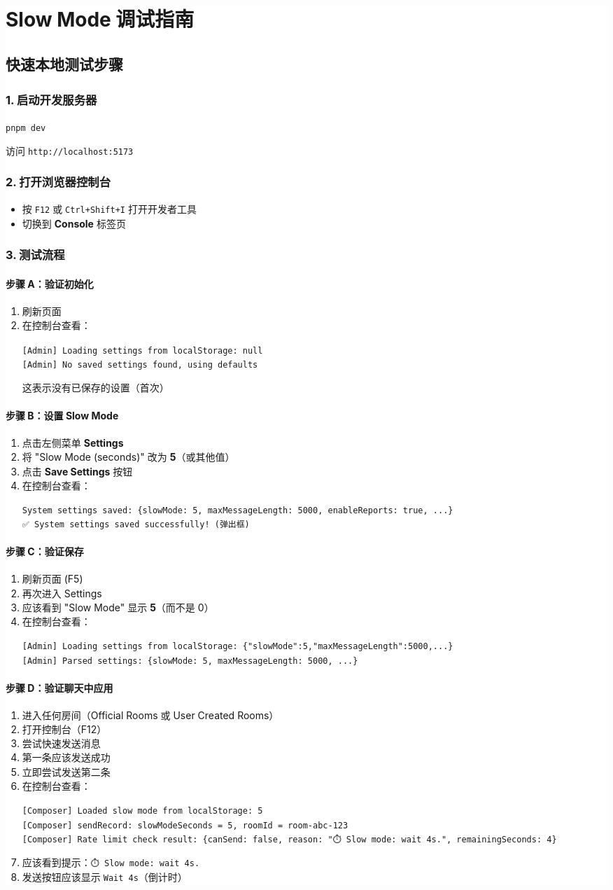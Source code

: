 # Slow Mode 调试指南

## 快速本地测试步骤

### 1. 启动开发服务器
```bash
pnpm dev
```
访问 `http://localhost:5173`

### 2. 打开浏览器控制台
- 按 `F12` 或 `Ctrl+Shift+I` 打开开发者工具
- 切换到 **Console** 标签页

### 3. 测试流程

#### 步骤 A：验证初始化
1. 刷新页面
2. 在控制台查看：
   ```
   [Admin] Loading settings from localStorage: null
   [Admin] No saved settings found, using defaults
   ```
   这表示没有已保存的设置（首次）

#### 步骤 B：设置 Slow Mode
1. 点击左侧菜单 **Settings**
2. 将 "Slow Mode (seconds)" 改为 **5**（或其他值）
3. 点击 **Save Settings** 按钮
4. 在控制台查看：
   ```
   System settings saved: {slowMode: 5, maxMessageLength: 5000, enableReports: true, ...}
   ✅ System settings saved successfully! (弹出框)
   ```

#### 步骤 C：验证保存
1. 刷新页面 (F5)
2. 再次进入 Settings
3. 应该看到 "Slow Mode" 显示 **5**（而不是 0）
4. 在控制台查看：
   ```
   [Admin] Loading settings from localStorage: {"slowMode":5,"maxMessageLength":5000,...}
   [Admin] Parsed settings: {slowMode: 5, maxMessageLength: 5000, ...}
   ```

#### 步骤 D：验证聊天中应用
1. 进入任何房间（Official Rooms 或 User Created Rooms）
2. 打开控制台（F12）
3. 尝试快速发送消息
4. 第一条应该发送成功
5. 立即尝试发送第二条
6. 在控制台查看：
   ```
   [Composer] Loaded slow mode from localStorage: 5
   [Composer] sendRecord: slowModeSeconds = 5, roomId = room-abc-123
   [Composer] Rate limit check result: {canSend: false, reason: "⏱️ Slow mode: wait 4s.", remainingSeconds: 4}
   ```
7. 应该看到提示：`⏱️ Slow mode: wait 4s.`
8. 发送按钮应该显示 `Wait 4s`（倒计时）
